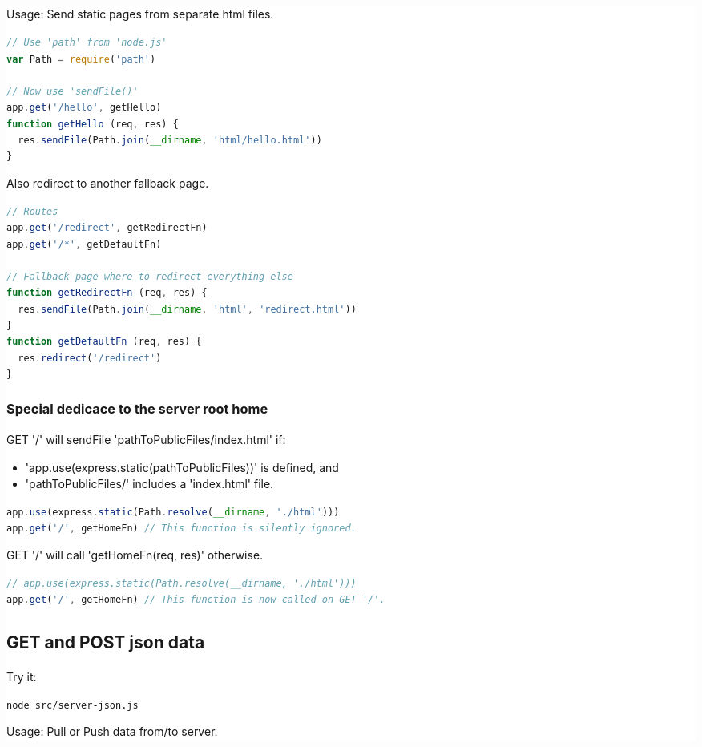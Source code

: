 Usage: Send static pages from separate html files.

```javascript
// Use 'path' from 'node.js'
var Path = require('path')

// Now use 'sendFile()'
app.get('/hello', getHello)
function getHello (req, res) {
  res.sendFile(Path.join(__dirname, 'html/hello.html'))
}
```

Also redirect to another fallback page.

```javascript
// Routes
app.get('/redirect', getRedirectFn)
app.get('/*', getDefaultFn)

// Fallback page where to redirect everything else
function getRedirectFn (req, res) {
  res.sendFile(Path.join(__dirname, 'html', 'redirect.html'))
}
function getDefaultFn (req, res) {
  res.redirect('/redirect')
}
```

### Special dedicace to the server root home

GET '/' will sendFile 'pathToPublicFiles/index.html' if:
- 'app.use(express.static(pathToPublicFiles))' is defined, and
- 'pathToPublicFiles/' includes a 'index.html' file.

```javascript
app.use(express.static(Path.resolve(__dirname, './html')))
app.get('/', getHomeFn) // This function is silently ignored.
```

GET '/' will call 'getHomeFn(req, res)' otherwise.

```javascript
// app.use(express.static(Path.resolve(__dirname, './html')))
app.get('/', getHomeFn) // This function is now called on GET '/'.
```

## GET and POST json data

Try it:

```bash
node src/server-json.js
```

Usage: Pull or Push data from/to server.
